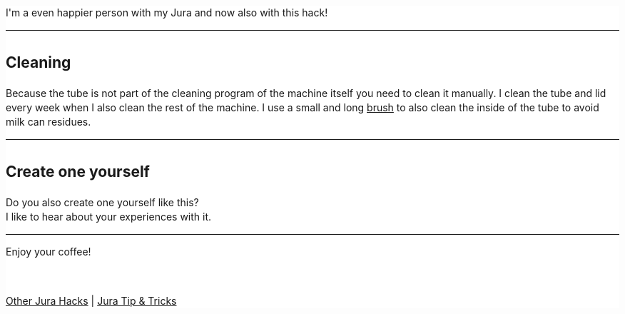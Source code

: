 I'm a even happier person with my Jura and now also with this hack!

---
## Cleaning

Because the tube is not part of the cleaning program of the machine itself you need to clean it manually.
I clean the tube and lid every week when I also clean the rest of the machine.
I use a small and long [brush]() to also clean the inside of the tube to avoid milk can residues.

---

## Create one yourself

Do you also create one yourself like this?\
I like to hear about your experiences with it.

---

Enjoy your coffee!

<br>

[Other Jura Hacks](/jura/jura_hacks) | 
[Jura Tip & Tricks](/jura)